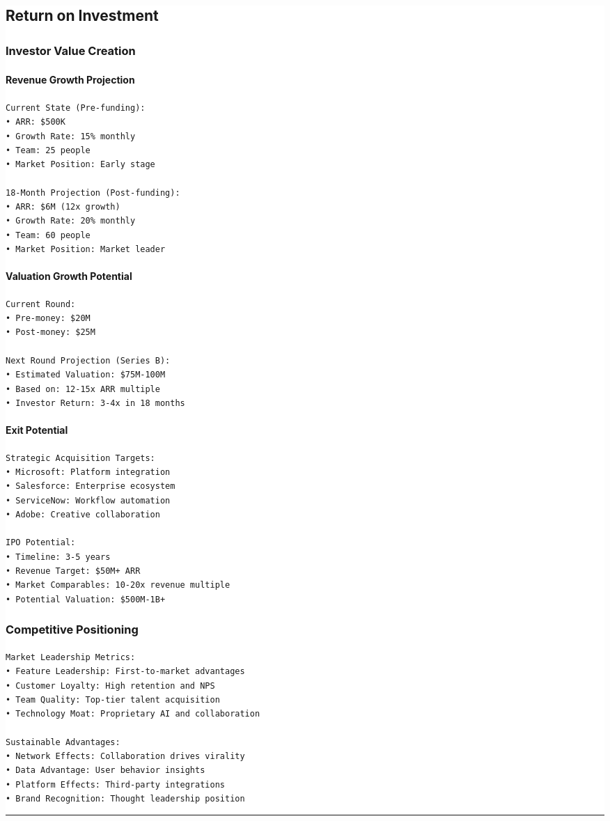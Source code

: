 
## Return on Investment

### Investor Value Creation

#### Revenue Growth Projection
```
Current State (Pre-funding):
• ARR: $500K
• Growth Rate: 15% monthly
• Team: 25 people
• Market Position: Early stage

18-Month Projection (Post-funding):
• ARR: $6M (12x growth)
• Growth Rate: 20% monthly
• Team: 60 people
• Market Position: Market leader
```

#### Valuation Growth Potential
```
Current Round:
• Pre-money: $20M
• Post-money: $25M

Next Round Projection (Series B):
• Estimated Valuation: $75M-100M
• Based on: 12-15x ARR multiple
• Investor Return: 3-4x in 18 months
```

#### Exit Potential
```
Strategic Acquisition Targets:
• Microsoft: Platform integration
• Salesforce: Enterprise ecosystem
• ServiceNow: Workflow automation
• Adobe: Creative collaboration

IPO Potential:
• Timeline: 3-5 years
• Revenue Target: $50M+ ARR
• Market Comparables: 10-20x revenue multiple
• Potential Valuation: $500M-1B+
```

### Competitive Positioning
```
Market Leadership Metrics:
• Feature Leadership: First-to-market advantages
• Customer Loyalty: High retention and NPS
• Team Quality: Top-tier talent acquisition
• Technology Moat: Proprietary AI and collaboration

Sustainable Advantages:
• Network Effects: Collaboration drives virality
• Data Advantage: User behavior insights
• Platform Effects: Third-party integrations
• Brand Recognition: Thought leadership position
```

---